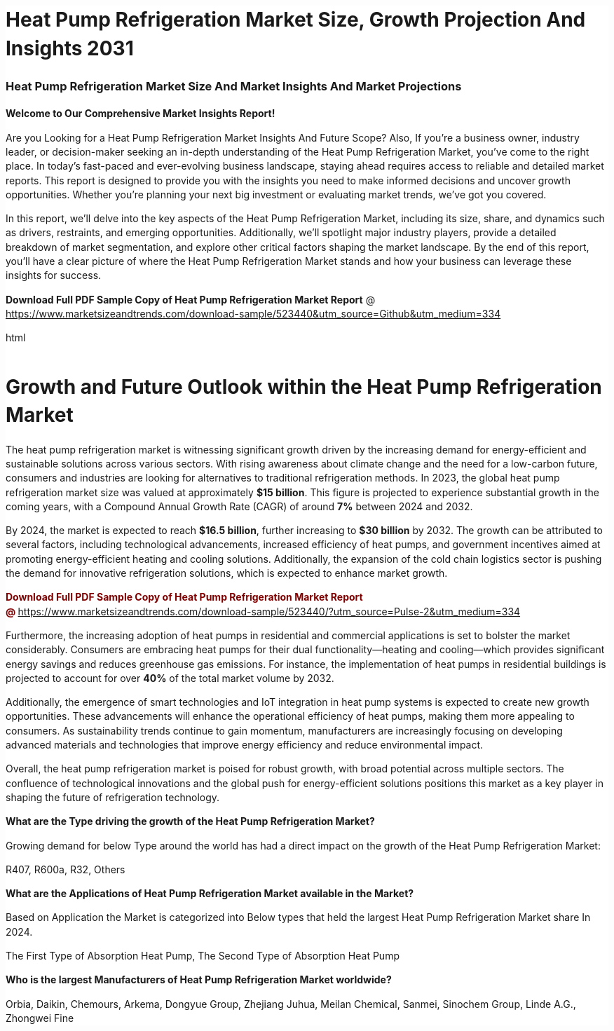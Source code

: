 <h1> Heat Pump Refrigeration Market Size, Growth Projection And Insights 2031</h1><div class="" data-test-id=""><h3><span class="">Heat Pump Refrigeration Market Size And Market Insights And Market Projections</span></h3></div><div class="" data-test-id=""><p><strong>Welcome to Our Comprehensive Market Insights Report!</strong></p><p>Are you Looking for a Heat Pump Refrigeration Market Insights And Future Scope? Also, If you&rsquo;re a business owner, industry leader, or decision-maker seeking an in-depth understanding of the Heat Pump Refrigeration Market, you&rsquo;ve come to the right place. In today&rsquo;s fast-paced and ever-evolving business landscape, staying ahead requires access to reliable and detailed market reports. This report is designed to provide you with the insights you need to make informed decisions and uncover growth opportunities. Whether you&rsquo;re planning your next big investment or evaluating market trends, we&rsquo;ve got you covered.</p><p>In this report, we&rsquo;ll delve into the key aspects of the Heat Pump Refrigeration Market, including its size, share, and dynamics such as drivers, restraints, and emerging opportunities. Additionally, we&rsquo;ll spotlight major industry players, provide a detailed breakdown of market segmentation, and explore other critical factors shaping the market landscape. By the end of this report, you&rsquo;ll have a clear picture of where the Heat Pump Refrigeration Market stands and how your business can leverage these insights for success.</p><p><strong>Download Full PDF Sample Copy of Heat Pump Refrigeration Market Report</strong> @ <a href="https://www.marketsizeandtrends.com/download-sample/523440&utm_source=Github&utm_medium=334" target="_blank">https://www.marketsizeandtrends.com/download-sample/523440&utm_source=Github&utm_medium=334</a></p></div><div class="" data-test-id=""><p><span class="">html<div> <h1>Growth and Future Outlook within the Heat Pump Refrigeration Market</h1> <p>The heat pump refrigeration market is witnessing significant growth driven by the increasing demand for energy-efficient and sustainable solutions across various sectors. With rising awareness about climate change and the need for a low-carbon future, consumers and industries are looking for alternatives to traditional refrigeration methods. In 2023, the global heat pump refrigeration market size was valued at approximately <strong>$15 billion</strong>. This figure is projected to experience substantial growth in the coming years, with a Compound Annual Growth Rate (CAGR) of around <strong>7%</strong> between 2024 and 2032.</p> <p>By 2024, the market is expected to reach <strong>$16.5 billion</strong>, further increasing to <strong>$30 billion</strong> by 2032. The growth can be attributed to several factors, including technological advancements, increased efficiency of heat pumps, and government incentives aimed at promoting energy-efficient heating and cooling solutions. Additionally, the expansion of the cold chain logistics sector is pushing the demand for innovative refrigeration solutions, which is expected to enhance market growth.</p> <p><strong><span style="color: #800000;">Download Full PDF Sample Copy of Heat Pump Refrigeration Market Report @</span>&nbsp;</strong><a href="https://www.marketsizeandtrends.com/download-sample/523440/?utm_source=Pulse-2&amp;utm_medium=334">https://www.marketsizeandtrends.com/download-sample/523440/?utm_source=Pulse-2&amp;utm_medium=334</a></p> <p>Furthermore, the increasing adoption of heat pumps in residential and commercial applications is set to bolster the market considerably. Consumers are embracing heat pumps for their dual functionality—heating and cooling—which provides significant energy savings and reduces greenhouse gas emissions. For instance, the implementation of heat pumps in residential buildings is projected to account for over <strong>40%</strong> of the total market volume by 2032.</p> <p>Additionally, the emergence of smart technologies and IoT integration in heat pump systems is expected to create new growth opportunities. These advancements will enhance the operational efficiency of heat pumps, making them more appealing to consumers. As sustainability trends continue to gain momentum, manufacturers are increasingly focusing on developing advanced materials and technologies that improve energy efficiency and reduce environmental impact.</p> <p>Overall, the heat pump refrigeration market is poised for robust growth, with broad potential across multiple sectors. The confluence of technological innovations and the global push for energy-efficient solutions positions this market as a key player in shaping the future of refrigeration technology.</p></div></span></p><p><strong><span class="">What are the&nbsp;Type driving the growth of the Heat Pump Refrigeration Market?</span></strong></p></div><div class="" data-test-id=""><p><span class="">Growing demand for below Type around the world has had a direct impact on the growth of the Heat Pump Refrigeration Market:</span></p></div><div class="" data-test-id=""><p>R407, R600a, R32, Others</p><p><span class=""><strong>What are the&nbsp;Applications&nbsp;of Heat Pump Refrigeration Market available in the Market?</strong></span></p></div><div class="" data-test-id=""><p><span class="">Based on Application the Market is categorized into Below types that held the largest Heat Pump Refrigeration Market share In 2024.</span></p></div><div class="" data-test-id=""><p><span class="">The First Type of Absorption Heat Pump, The Second Type of Absorption Heat Pump</span></p><p><span class=""><strong>Who is the largest Manufacturers of Heat Pump Refrigeration Market worldwide?</strong></span></p></div><div class="" data-test-id=""><p><span class="">Orbia, Daikin, Chemours, Arkema, Dongyue Group, Zhejiang Juhua, Meilan Chemical, Sanmei, Sinochem Group, Linde A.G., Zhongwei Fine